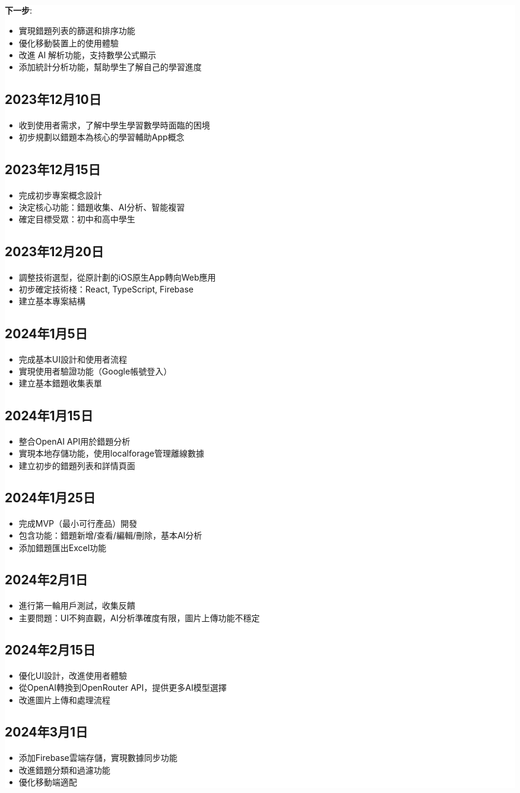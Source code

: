 **下一步**:
*   實現錯題列表的篩選和排序功能
*   優化移動裝置上的使用體驗
*   改進 AI 解析功能，支持數學公式顯示
*   添加統計分析功能，幫助學生了解自己的學習進度 

## 2023年12月10日
- 收到使用者需求，了解中學生學習數學時面臨的困境
- 初步規劃以錯題本為核心的學習輔助App概念

## 2023年12月15日
- 完成初步專案概念設計
- 決定核心功能：錯題收集、AI分析、智能複習
- 確定目標受眾：初中和高中學生

## 2023年12月20日
- 調整技術選型，從原計劃的iOS原生App轉向Web應用
- 初步確定技術棧：React, TypeScript, Firebase
- 建立基本專案結構

## 2024年1月5日
- 完成基本UI設計和使用者流程
- 實現使用者驗證功能（Google帳號登入）
- 建立基本錯題收集表單

## 2024年1月15日
- 整合OpenAI API用於錯題分析
- 實現本地存儲功能，使用localforage管理離線數據
- 建立初步的錯題列表和詳情頁面

## 2024年1月25日
- 完成MVP（最小可行產品）開發
- 包含功能：錯題新增/查看/編輯/刪除，基本AI分析
- 添加錯題匯出Excel功能

## 2024年2月1日
- 進行第一輪用戶測試，收集反饋
- 主要問題：UI不夠直觀，AI分析準確度有限，圖片上傳功能不穩定

## 2024年2月15日
- 優化UI設計，改進使用者體驗
- 從OpenAI轉換到OpenRouter API，提供更多AI模型選擇
- 改進圖片上傳和處理流程

## 2024年3月1日
- 添加Firebase雲端存儲，實現數據同步功能
- 改進錯題分類和過濾功能
- 優化移動端適配
